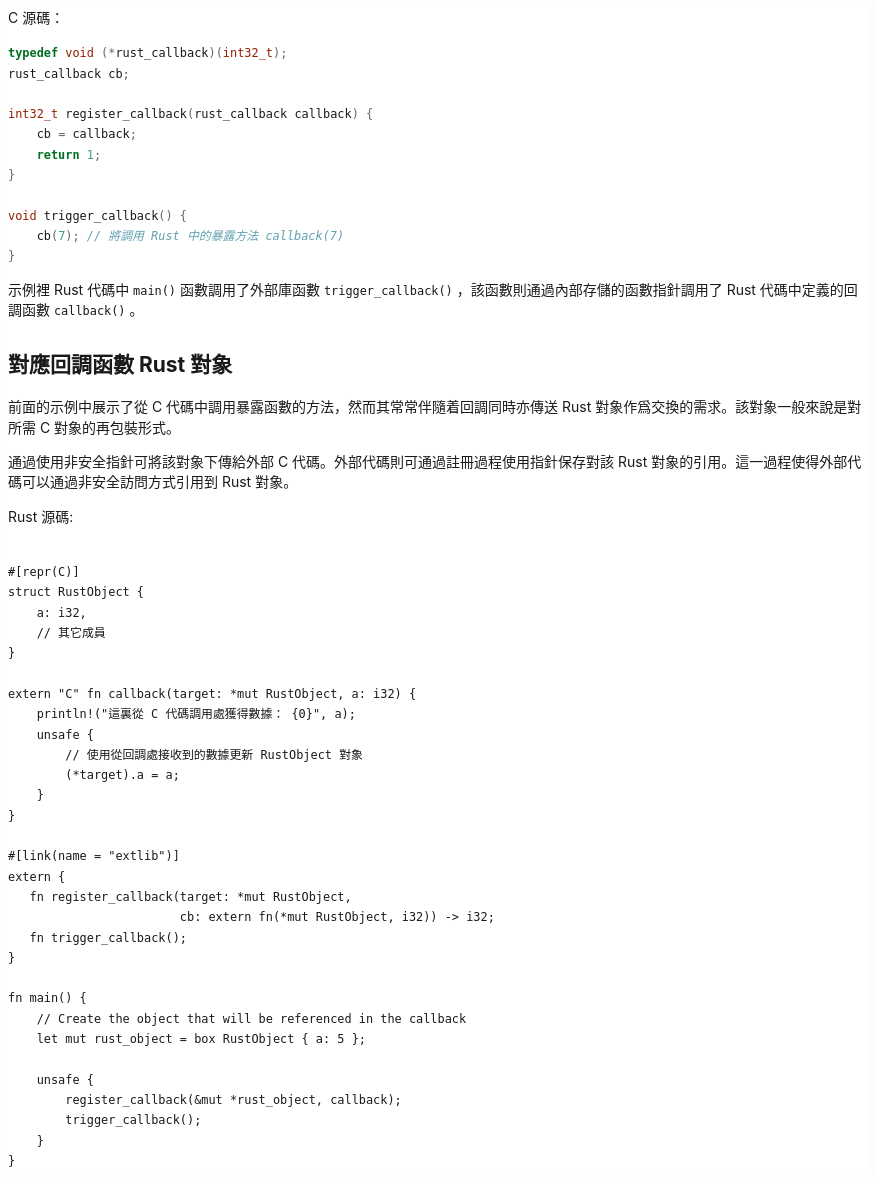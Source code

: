 C 源碼：

~~~~c
typedef void (*rust_callback)(int32_t);
rust_callback cb;

int32_t register_callback(rust_callback callback) {
    cb = callback;
    return 1;
}

void trigger_callback() {
    cb(7); // 將調用 Rust 中的暴露方法 callback(7) 
}
~~~~

示例裡 Rust 代碼中 `main()` 函數調用了外部庫函數 `trigger_callback()` ，該函數則通過內部存儲的函數指針調用了 Rust 代碼中定義的回調函數 `callback()` 。


## 對應回調函數 Rust 對象

前面的示例中展示了從 C 代碼中調用暴露函數的方法，然而其常常伴隨着回調同時亦傳送 Rust 對象作爲交換的需求。該對象一般來說是對所需 C 對象的再包裝形式。

通過使用非安全指針可將該對象下傳給外部 C 代碼。外部代碼則可通過註冊過程使用指針保存對該 Rust 對象的引用。這一過程使得外部代碼可以通過非安全訪問方式引用到 Rust 對象。

Rust 源碼:

~~~~no_run

#[repr(C)]
struct RustObject {
    a: i32,
    // 其它成員
}

extern "C" fn callback(target: *mut RustObject, a: i32) {
    println!("這裏從 C 代碼調用處獲得數據： {0}", a);
    unsafe {
        // 使用從回調處接收到的數據更新 RustObject 對象
        (*target).a = a;
    }
}

#[link(name = "extlib")]
extern {
   fn register_callback(target: *mut RustObject,
                        cb: extern fn(*mut RustObject, i32)) -> i32;
   fn trigger_callback();
}

fn main() {
    // Create the object that will be referenced in the callback
    let mut rust_object = box RustObject { a: 5 };

    unsafe {
        register_callback(&mut *rust_object, callback);
        trigger_callback();
    }
}
~~~~

